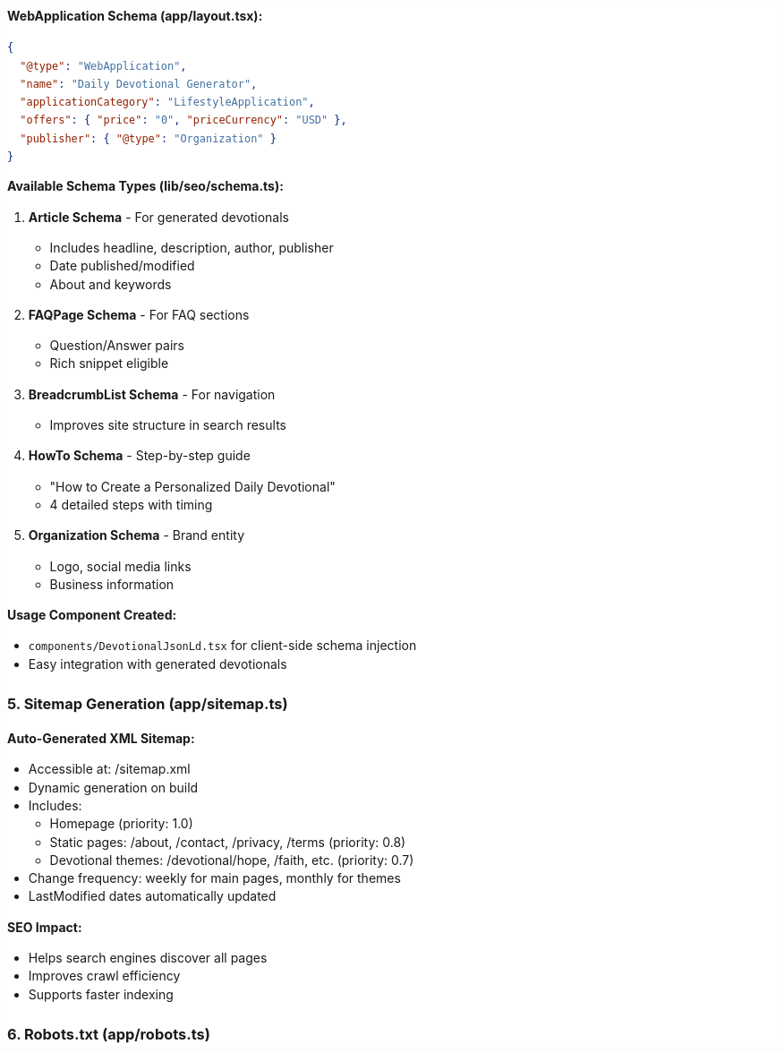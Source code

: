 **WebApplication Schema (app/layout.tsx):**
```json
{
  "@type": "WebApplication",
  "name": "Daily Devotional Generator",
  "applicationCategory": "LifestyleApplication",
  "offers": { "price": "0", "priceCurrency": "USD" },
  "publisher": { "@type": "Organization" }
}
```

**Available Schema Types (lib/seo/schema.ts):**

1. **Article Schema** - For generated devotionals
   - Includes headline, description, author, publisher
   - Date published/modified
   - About and keywords

2. **FAQPage Schema** - For FAQ sections
   - Question/Answer pairs
   - Rich snippet eligible

3. **BreadcrumbList Schema** - For navigation
   - Improves site structure in search results

4. **HowTo Schema** - Step-by-step guide
   - "How to Create a Personalized Daily Devotional"
   - 4 detailed steps with timing

5. **Organization Schema** - Brand entity
   - Logo, social media links
   - Business information

**Usage Component Created:**
- `components/DevotionalJsonLd.tsx` for client-side schema injection
- Easy integration with generated devotionals

### 5. Sitemap Generation (app/sitemap.ts)

**Auto-Generated XML Sitemap:**
- Accessible at: /sitemap.xml
- Dynamic generation on build
- Includes:
  - Homepage (priority: 1.0)
  - Static pages: /about, /contact, /privacy, /terms (priority: 0.8)
  - Devotional themes: /devotional/hope, /faith, etc. (priority: 0.7)
- Change frequency: weekly for main pages, monthly for themes
- LastModified dates automatically updated

**SEO Impact:**
- Helps search engines discover all pages
- Improves crawl efficiency
- Supports faster indexing

### 6. Robots.txt (app/robots.ts)

